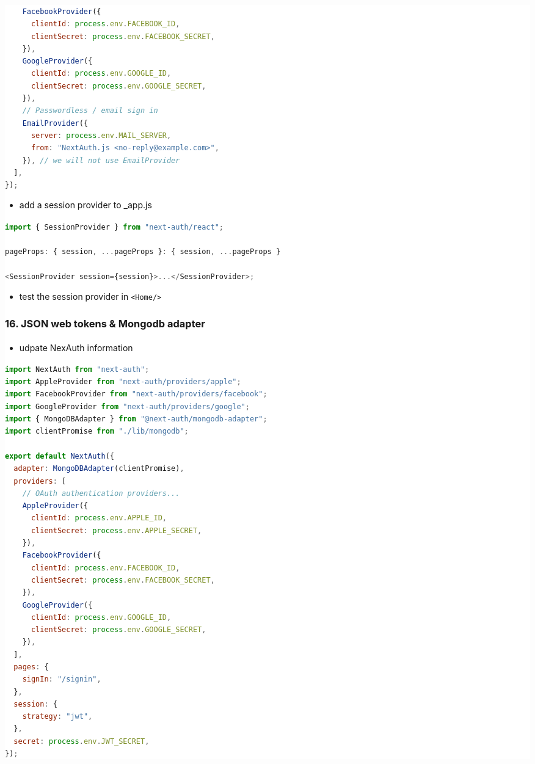 ```js
    FacebookProvider({
      clientId: process.env.FACEBOOK_ID,
      clientSecret: process.env.FACEBOOK_SECRET,
    }),
    GoogleProvider({
      clientId: process.env.GOOGLE_ID,
      clientSecret: process.env.GOOGLE_SECRET,
    }),
    // Passwordless / email sign in
    EmailProvider({
      server: process.env.MAIL_SERVER,
      from: "NextAuth.js <no-reply@example.com>",
    }), // we will not use EmailProvider
  ],
});
```

- add a session provider to \_app.js

```js
import { SessionProvider } from "next-auth/react";

pageProps: { session, ...pageProps }: { session, ...pageProps }

<SessionProvider session={session}>...</SessionProvider>;
```

- test the session provider in `<Home/>`

### 16. JSON web tokens & Mongodb adapter

- udpate NexAuth information

```js
import NextAuth from "next-auth";
import AppleProvider from "next-auth/providers/apple";
import FacebookProvider from "next-auth/providers/facebook";
import GoogleProvider from "next-auth/providers/google";
import { MongoDBAdapter } from "@next-auth/mongodb-adapter";
import clientPromise from "./lib/mongodb";

export default NextAuth({
  adapter: MongoDBAdapter(clientPromise),
  providers: [
    // OAuth authentication providers...
    AppleProvider({
      clientId: process.env.APPLE_ID,
      clientSecret: process.env.APPLE_SECRET,
    }),
    FacebookProvider({
      clientId: process.env.FACEBOOK_ID,
      clientSecret: process.env.FACEBOOK_SECRET,
    }),
    GoogleProvider({
      clientId: process.env.GOOGLE_ID,
      clientSecret: process.env.GOOGLE_SECRET,
    }),
  ],
  pages: {
    signIn: "/signin",
  },
  session: {
    strategy: "jwt",
  },
  secret: process.env.JWT_SECRET,
});
```